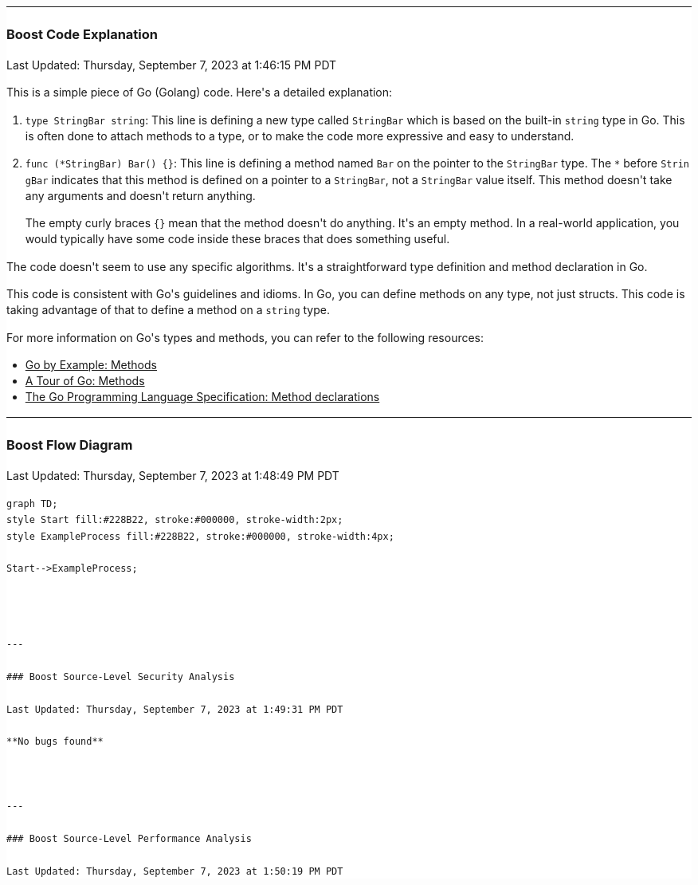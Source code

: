 

---

### Boost Code Explanation

Last Updated: Thursday, September 7, 2023 at 1:46:15 PM PDT

This is a simple piece of Go (Golang) code. Here's a detailed explanation:

1. `type StringBar string`: This line is defining a new type called `StringBar` which is based on the built-in `string` type in Go. This is often done to attach methods to a type, or to make the code more expressive and easy to understand.

2. `func (*StringBar) Bar() {}`: This line is defining a method named `Bar` on the pointer to the `StringBar` type. The `*` before `StringBar` indicates that this method is defined on a pointer to a `StringBar`, not a `StringBar` value itself. This method doesn't take any arguments and doesn't return anything.

   The empty curly braces `{}` mean that the method doesn't do anything. It's an empty method. In a real-world application, you would typically have some code inside these braces that does something useful.

The code doesn't seem to use any specific algorithms. It's a straightforward type definition and method declaration in Go. 

This code is consistent with Go's guidelines and idioms. In Go, you can define methods on any type, not just structs. This code is taking advantage of that to define a method on a `string` type.

For more information on Go's types and methods, you can refer to the following resources:

- [Go by Example: Methods](https://gobyexample.com/methods)
- [A Tour of Go: Methods](https://tour.golang.org/methods/1)
- [The Go Programming Language Specification: Method declarations](https://golang.org/ref/spec#Method_declarations)



---

### Boost Flow Diagram

Last Updated: Thursday, September 7, 2023 at 1:48:49 PM PDT

```mermaid
graph TD;
style Start fill:#228B22, stroke:#000000, stroke-width:2px;
style ExampleProcess fill:#228B22, stroke:#000000, stroke-width:4px;

Start-->ExampleProcess;
```
```



---

### Boost Source-Level Security Analysis

Last Updated: Thursday, September 7, 2023 at 1:49:31 PM PDT

**No bugs found**



---

### Boost Source-Level Performance Analysis

Last Updated: Thursday, September 7, 2023 at 1:50:19 PM PDT
```
